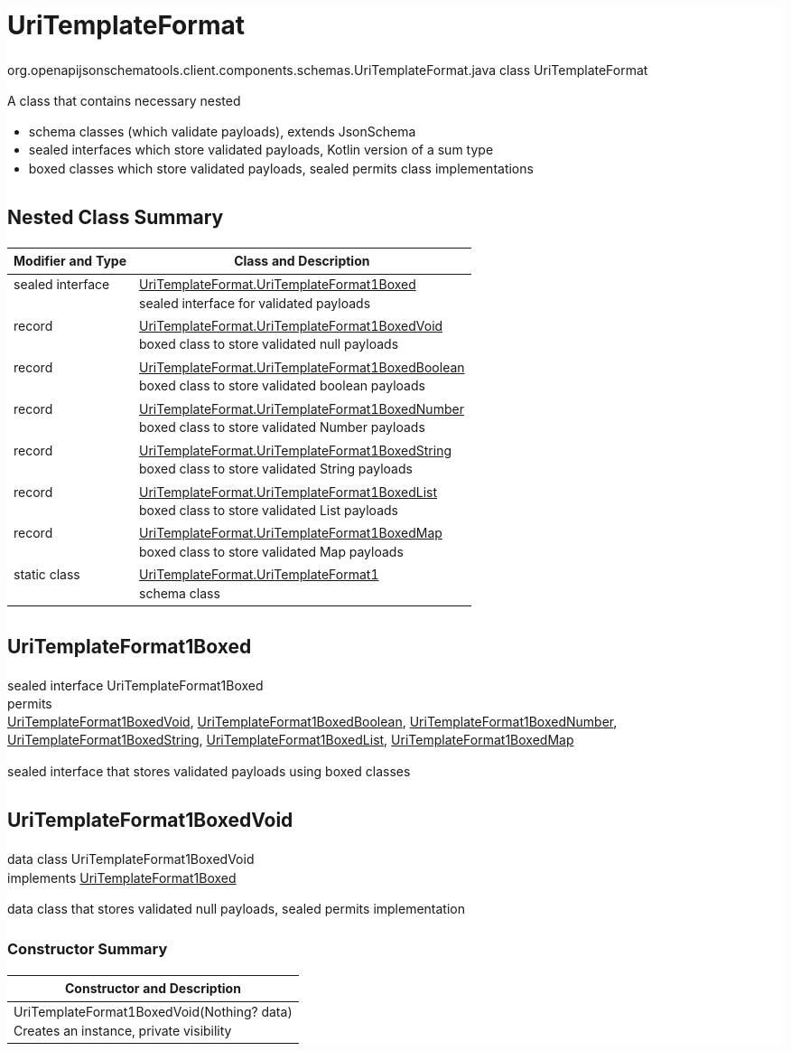 # UriTemplateFormat
org.openapijsonschematools.client.components.schemas.UriTemplateFormat.java
class UriTemplateFormat<br>

A class that contains necessary nested
- schema classes (which validate payloads), extends JsonSchema
- sealed interfaces which store validated payloads, Kotlin version of a sum type
- boxed classes which store validated payloads, sealed permits class implementations

## Nested Class Summary
| Modifier and Type | Class and Description |
| ----------------- | ---------------------- |
| sealed interface | [UriTemplateFormat.UriTemplateFormat1Boxed](#uritemplateformat1boxed)<br> sealed interface for validated payloads |
| record | [UriTemplateFormat.UriTemplateFormat1BoxedVoid](#uritemplateformat1boxedvoid)<br> boxed class to store validated null payloads |
| record | [UriTemplateFormat.UriTemplateFormat1BoxedBoolean](#uritemplateformat1boxedboolean)<br> boxed class to store validated boolean payloads |
| record | [UriTemplateFormat.UriTemplateFormat1BoxedNumber](#uritemplateformat1boxednumber)<br> boxed class to store validated Number payloads |
| record | [UriTemplateFormat.UriTemplateFormat1BoxedString](#uritemplateformat1boxedstring)<br> boxed class to store validated String payloads |
| record | [UriTemplateFormat.UriTemplateFormat1BoxedList](#uritemplateformat1boxedlist)<br> boxed class to store validated List payloads |
| record | [UriTemplateFormat.UriTemplateFormat1BoxedMap](#uritemplateformat1boxedmap)<br> boxed class to store validated Map payloads |
| static class | [UriTemplateFormat.UriTemplateFormat1](#uritemplateformat1)<br> schema class |

## UriTemplateFormat1Boxed
sealed interface UriTemplateFormat1Boxed<br>
permits<br>
[UriTemplateFormat1BoxedVoid](#uritemplateformat1boxedvoid),
[UriTemplateFormat1BoxedBoolean](#uritemplateformat1boxedboolean),
[UriTemplateFormat1BoxedNumber](#uritemplateformat1boxednumber),
[UriTemplateFormat1BoxedString](#uritemplateformat1boxedstring),
[UriTemplateFormat1BoxedList](#uritemplateformat1boxedlist),
[UriTemplateFormat1BoxedMap](#uritemplateformat1boxedmap)

sealed interface that stores validated payloads using boxed classes

## UriTemplateFormat1BoxedVoid
data class UriTemplateFormat1BoxedVoid<br>
implements [UriTemplateFormat1Boxed](#uritemplateformat1boxed)

data class that stores validated null payloads, sealed permits implementation

### Constructor Summary
| Constructor and Description |
| --------------------------- |
| UriTemplateFormat1BoxedVoid(Nothing? data)<br>Creates an instance, private visibility |
